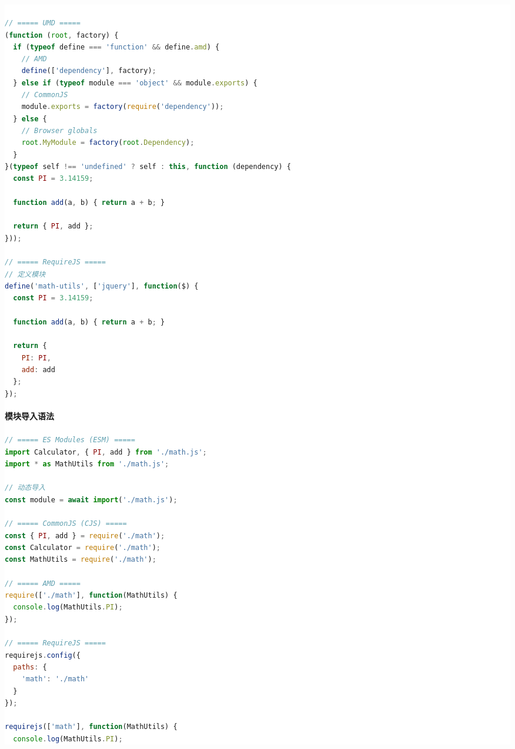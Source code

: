 ```javascript

// ===== UMD =====
(function (root, factory) {
  if (typeof define === 'function' && define.amd) {
    // AMD
    define(['dependency'], factory);
  } else if (typeof module === 'object' && module.exports) {
    // CommonJS
    module.exports = factory(require('dependency'));
  } else {
    // Browser globals
    root.MyModule = factory(root.Dependency);
  }
}(typeof self !== 'undefined' ? self : this, function (dependency) {
  const PI = 3.14159;
  
  function add(a, b) { return a + b; }
  
  return { PI, add };
}));

// ===== RequireJS =====
// 定义模块
define('math-utils', ['jquery'], function($) {
  const PI = 3.14159;
  
  function add(a, b) { return a + b; }
  
  return {
    PI: PI,
    add: add
  };
});
```

#### **模块导入语法**

```javascript
// ===== ES Modules (ESM) =====
import Calculator, { PI, add } from './math.js';
import * as MathUtils from './math.js';

// 动态导入
const module = await import('./math.js');

// ===== CommonJS (CJS) =====
const { PI, add } = require('./math');
const Calculator = require('./math');
const MathUtils = require('./math');

// ===== AMD =====
require(['./math'], function(MathUtils) {
  console.log(MathUtils.PI);
});

// ===== RequireJS =====
requirejs.config({
  paths: {
    'math': './math'
  }
});

requirejs(['math'], function(MathUtils) {
  console.log(MathUtils.PI);
```